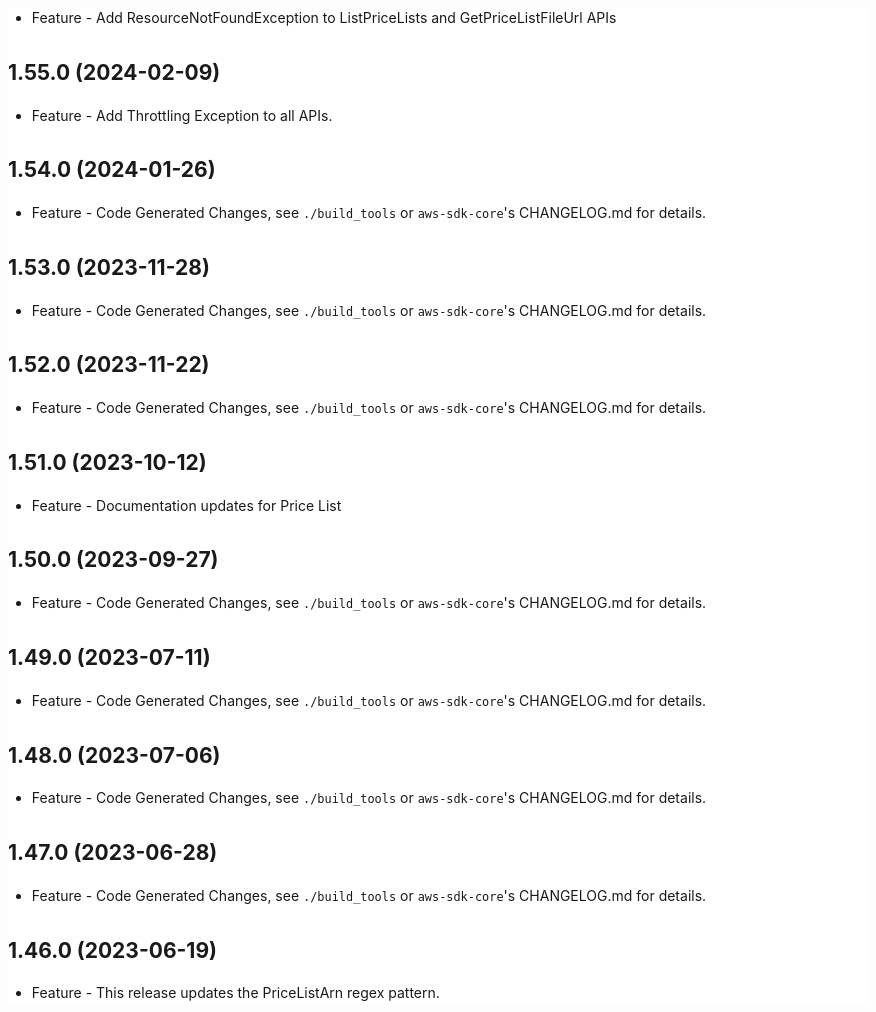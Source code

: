 * Feature - Add ResourceNotFoundException to ListPriceLists and GetPriceListFileUrl APIs

1.55.0 (2024-02-09)
------------------

* Feature - Add Throttling Exception to all APIs.

1.54.0 (2024-01-26)
------------------

* Feature - Code Generated Changes, see `./build_tools` or `aws-sdk-core`'s CHANGELOG.md for details.

1.53.0 (2023-11-28)
------------------

* Feature - Code Generated Changes, see `./build_tools` or `aws-sdk-core`'s CHANGELOG.md for details.

1.52.0 (2023-11-22)
------------------

* Feature - Code Generated Changes, see `./build_tools` or `aws-sdk-core`'s CHANGELOG.md for details.

1.51.0 (2023-10-12)
------------------

* Feature - Documentation updates for Price List

1.50.0 (2023-09-27)
------------------

* Feature - Code Generated Changes, see `./build_tools` or `aws-sdk-core`'s CHANGELOG.md for details.

1.49.0 (2023-07-11)
------------------

* Feature - Code Generated Changes, see `./build_tools` or `aws-sdk-core`'s CHANGELOG.md for details.

1.48.0 (2023-07-06)
------------------

* Feature - Code Generated Changes, see `./build_tools` or `aws-sdk-core`'s CHANGELOG.md for details.

1.47.0 (2023-06-28)
------------------

* Feature - Code Generated Changes, see `./build_tools` or `aws-sdk-core`'s CHANGELOG.md for details.

1.46.0 (2023-06-19)
------------------

* Feature - This release updates the PriceListArn regex pattern.
